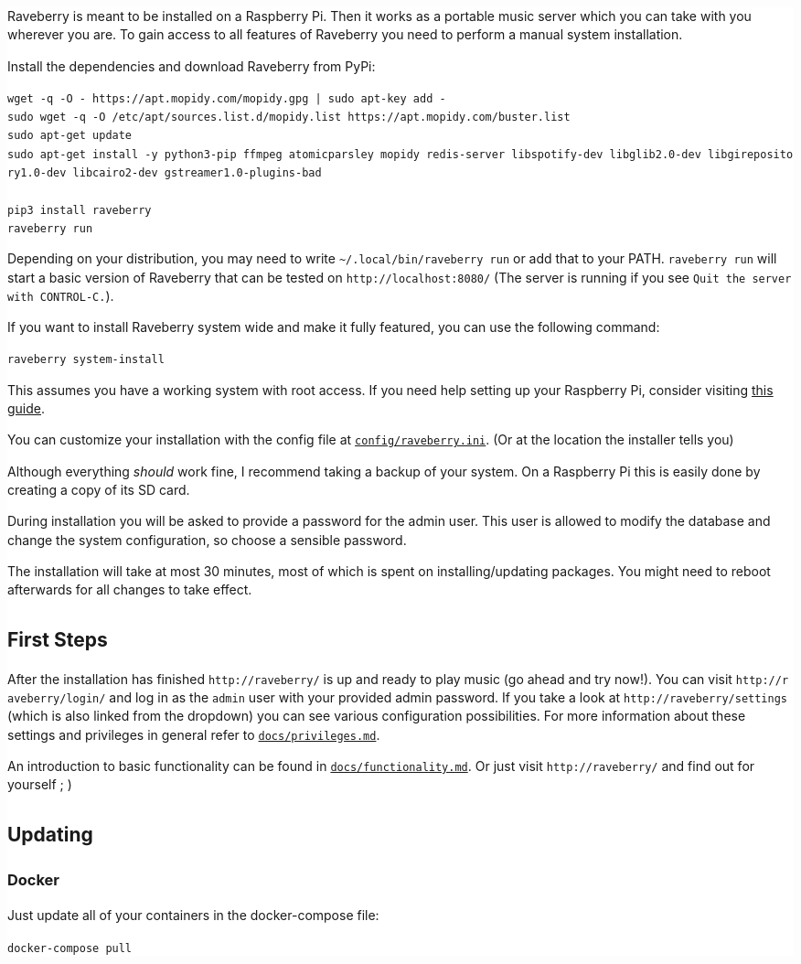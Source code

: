Raveberry is meant to be installed on a Raspberry Pi. Then it works as a portable music server which you can take with you wherever you are. To gain access to all features of Raveberry you need to perform a manual system installation.

Install the dependencies and download Raveberry from PyPi:
```
wget -q -O - https://apt.mopidy.com/mopidy.gpg | sudo apt-key add -
sudo wget -q -O /etc/apt/sources.list.d/mopidy.list https://apt.mopidy.com/buster.list
sudo apt-get update
sudo apt-get install -y python3-pip ffmpeg atomicparsley mopidy redis-server libspotify-dev libglib2.0-dev libgirepository1.0-dev libcairo2-dev gstreamer1.0-plugins-bad

pip3 install raveberry
raveberry run
```
Depending on your distribution, you may need to write `~/.local/bin/raveberry run` or add that to your PATH. `raveberry run` will start a basic version of Raveberry that can be tested on `http://localhost:8080/` (The server is running if you see `Quit the server with CONTROL-C.`).

If you want to install Raveberry system wide and make it fully featured, you can use the following command:
```
raveberry system-install
```

This assumes you have a working system with root access. If you need help setting up your Raspberry Pi, consider visiting [this guide](https://projects.raspberrypi.org/en/projects/raspberry-pi-setting-up).

You can customize your installation with the config file at [`config/raveberry.ini`](config/raveberry.ini). (Or at the location the installer tells you)

Although everything *should* work fine, I recommend taking a backup of your system. On a Raspberry Pi this is easily done by creating a copy of its SD card.

During installation you will be asked to provide a password for the admin user. This user is allowed to modify the database and change the system configuration, so choose a sensible password.

The installation will take at most 30 minutes, most of which is spent on installing/updating packages. You might need to reboot afterwards for all changes to take effect.

## First Steps

After the installation has finished `http://raveberry/` is up and ready to play music (go ahead and try now!). You can visit `http://raveberry/login/` and log in as the `admin` user with your provided admin password. If you take a look at `http://raveberry/settings` (which is also linked from the dropdown) you can see various configuration possibilities. For more information about these settings and privileges in general refer to [`docs/privileges.md`](docs/privileges.md).

An introduction to basic functionality can be found in [`docs/functionality.md`](docs/functionality.md). Or just visit `http://raveberry/` and find out for yourself ; )

## Updating

### Docker
Just update all of your containers in the docker-compose file:
```
docker-compose pull
```
